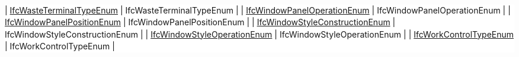 | [IfcWasteTerminalTypeEnum](./ifcwasteterminaltypeenum/) | IfcWasteTerminalTypeEnum |
| [IfcWindowPanelOperationEnum](./ifcwindowpaneloperationenum/) | IfcWindowPanelOperationEnum |
| [IfcWindowPanelPositionEnum](./ifcwindowpanelpositionenum/) | IfcWindowPanelPositionEnum |
| [IfcWindowStyleConstructionEnum](./ifcwindowstyleconstructionenum/) | IfcWindowStyleConstructionEnum |
| [IfcWindowStyleOperationEnum](./ifcwindowstyleoperationenum/) | IfcWindowStyleOperationEnum |
| [IfcWorkControlTypeEnum](./ifcworkcontroltypeenum/) | IfcWorkControlTypeEnum |


